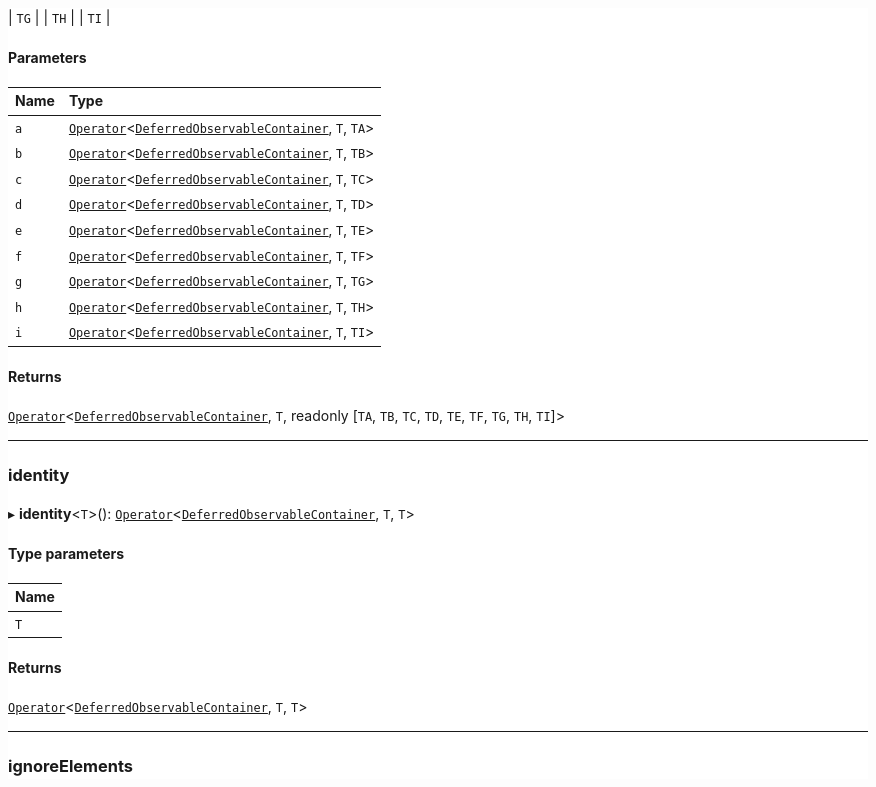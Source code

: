 | `TG` |
| `TH` |
| `TI` |

#### Parameters

| Name | Type |
| :------ | :------ |
| `a` | [`Operator`](core.Containers.md#operator)<[`DeferredObservableContainer`](../interfaces/core.DeferredObservableContainer-1.md), `T`, `TA`\> |
| `b` | [`Operator`](core.Containers.md#operator)<[`DeferredObservableContainer`](../interfaces/core.DeferredObservableContainer-1.md), `T`, `TB`\> |
| `c` | [`Operator`](core.Containers.md#operator)<[`DeferredObservableContainer`](../interfaces/core.DeferredObservableContainer-1.md), `T`, `TC`\> |
| `d` | [`Operator`](core.Containers.md#operator)<[`DeferredObservableContainer`](../interfaces/core.DeferredObservableContainer-1.md), `T`, `TD`\> |
| `e` | [`Operator`](core.Containers.md#operator)<[`DeferredObservableContainer`](../interfaces/core.DeferredObservableContainer-1.md), `T`, `TE`\> |
| `f` | [`Operator`](core.Containers.md#operator)<[`DeferredObservableContainer`](../interfaces/core.DeferredObservableContainer-1.md), `T`, `TF`\> |
| `g` | [`Operator`](core.Containers.md#operator)<[`DeferredObservableContainer`](../interfaces/core.DeferredObservableContainer-1.md), `T`, `TG`\> |
| `h` | [`Operator`](core.Containers.md#operator)<[`DeferredObservableContainer`](../interfaces/core.DeferredObservableContainer-1.md), `T`, `TH`\> |
| `i` | [`Operator`](core.Containers.md#operator)<[`DeferredObservableContainer`](../interfaces/core.DeferredObservableContainer-1.md), `T`, `TI`\> |

#### Returns

[`Operator`](core.Containers.md#operator)<[`DeferredObservableContainer`](../interfaces/core.DeferredObservableContainer-1.md), `T`, readonly [`TA`, `TB`, `TC`, `TD`, `TE`, `TF`, `TG`, `TH`, `TI`]\>

___

### identity

▸ **identity**<`T`\>(): [`Operator`](core.Containers.md#operator)<[`DeferredObservableContainer`](../interfaces/core.DeferredObservableContainer-1.md), `T`, `T`\>

#### Type parameters

| Name |
| :------ |
| `T` |

#### Returns

[`Operator`](core.Containers.md#operator)<[`DeferredObservableContainer`](../interfaces/core.DeferredObservableContainer-1.md), `T`, `T`\>

___

### ignoreElements
